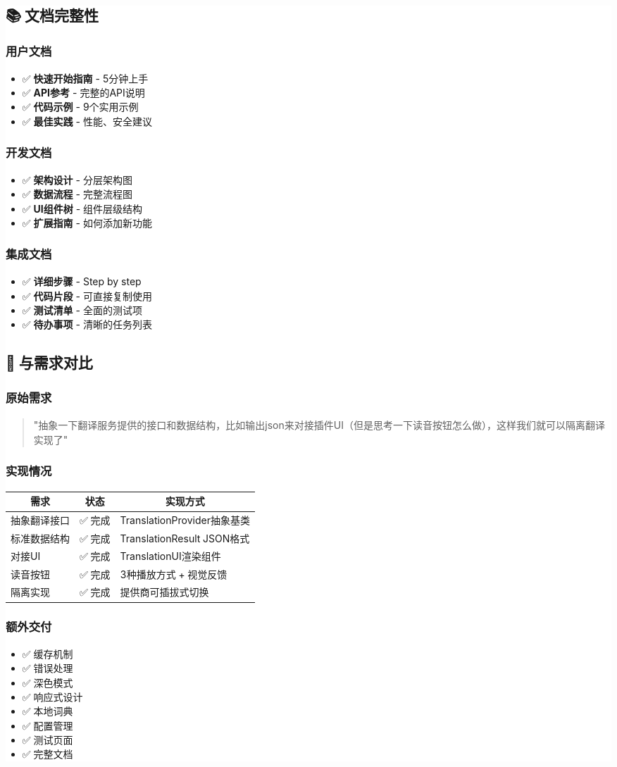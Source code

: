 ## 📚 文档完整性

### 用户文档

- ✅ **快速开始指南** - 5分钟上手
- ✅ **API参考** - 完整的API说明
- ✅ **代码示例** - 9个实用示例
- ✅ **最佳实践** - 性能、安全建议

### 开发文档

- ✅ **架构设计** - 分层架构图
- ✅ **数据流程** - 完整流程图
- ✅ **UI组件树** - 组件层级结构
- ✅ **扩展指南** - 如何添加新功能

### 集成文档

- ✅ **详细步骤** - Step by step
- ✅ **代码片段** - 可直接复制使用
- ✅ **测试清单** - 全面的测试项
- ✅ **待办事项** - 清晰的任务列表

## 🎯 与需求对比

### 原始需求
> "抽象一下翻译服务提供的接口和数据结构，比如输出json来对接插件UI（但是思考一下读音按钮怎么做），这样我们就可以隔离翻译实现了"

### 实现情况

| 需求 | 状态 | 实现方式 |
|------|------|---------|
| 抽象翻译接口 | ✅ 完成 | TranslationProvider抽象基类 |
| 标准数据结构 | ✅ 完成 | TranslationResult JSON格式 |
| 对接UI | ✅ 完成 | TranslationUI渲染组件 |
| 读音按钮 | ✅ 完成 | 3种播放方式 + 视觉反馈 |
| 隔离实现 | ✅ 完成 | 提供商可插拔式切换 |

### 额外交付

- ✅ 缓存机制
- ✅ 错误处理
- ✅ 深色模式
- ✅ 响应式设计
- ✅ 本地词典
- ✅ 配置管理
- ✅ 测试页面
- ✅ 完整文档
